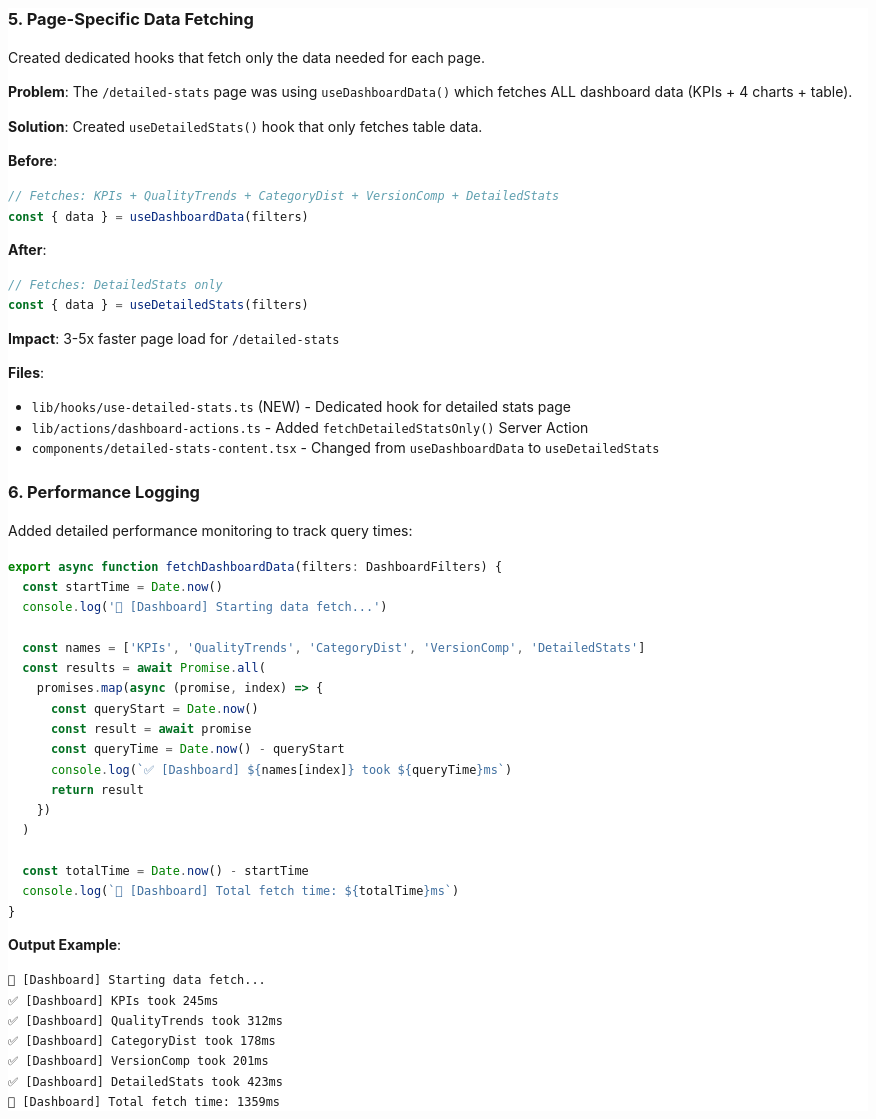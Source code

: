 ### 5. Page-Specific Data Fetching

Created dedicated hooks that fetch only the data needed for each page.

**Problem**: The `/detailed-stats` page was using `useDashboardData()` which fetches ALL dashboard data (KPIs + 4 charts + table).

**Solution**: Created `useDetailedStats()` hook that only fetches table data.

**Before**:
```typescript
// Fetches: KPIs + QualityTrends + CategoryDist + VersionComp + DetailedStats
const { data } = useDashboardData(filters)
```

**After**:
```typescript
// Fetches: DetailedStats only
const { data } = useDetailedStats(filters)
```

**Impact**: 3-5x faster page load for `/detailed-stats`

**Files**:
- `lib/hooks/use-detailed-stats.ts` (NEW) - Dedicated hook for detailed stats page
- `lib/actions/dashboard-actions.ts` - Added `fetchDetailedStatsOnly()` Server Action
- `components/detailed-stats-content.tsx` - Changed from `useDashboardData` to `useDetailedStats`

### 6. Performance Logging

Added detailed performance monitoring to track query times:

```typescript
export async function fetchDashboardData(filters: DashboardFilters) {
  const startTime = Date.now()
  console.log('🚀 [Dashboard] Starting data fetch...')

  const names = ['KPIs', 'QualityTrends', 'CategoryDist', 'VersionComp', 'DetailedStats']
  const results = await Promise.all(
    promises.map(async (promise, index) => {
      const queryStart = Date.now()
      const result = await promise
      const queryTime = Date.now() - queryStart
      console.log(`✅ [Dashboard] ${names[index]} took ${queryTime}ms`)
      return result
    })
  )

  const totalTime = Date.now() - startTime
  console.log(`🏁 [Dashboard] Total fetch time: ${totalTime}ms`)
}
```

**Output Example**:
```
🚀 [Dashboard] Starting data fetch...
✅ [Dashboard] KPIs took 245ms
✅ [Dashboard] QualityTrends took 312ms
✅ [Dashboard] CategoryDist took 178ms
✅ [Dashboard] VersionComp took 201ms
✅ [Dashboard] DetailedStats took 423ms
🏁 [Dashboard] Total fetch time: 1359ms
```
